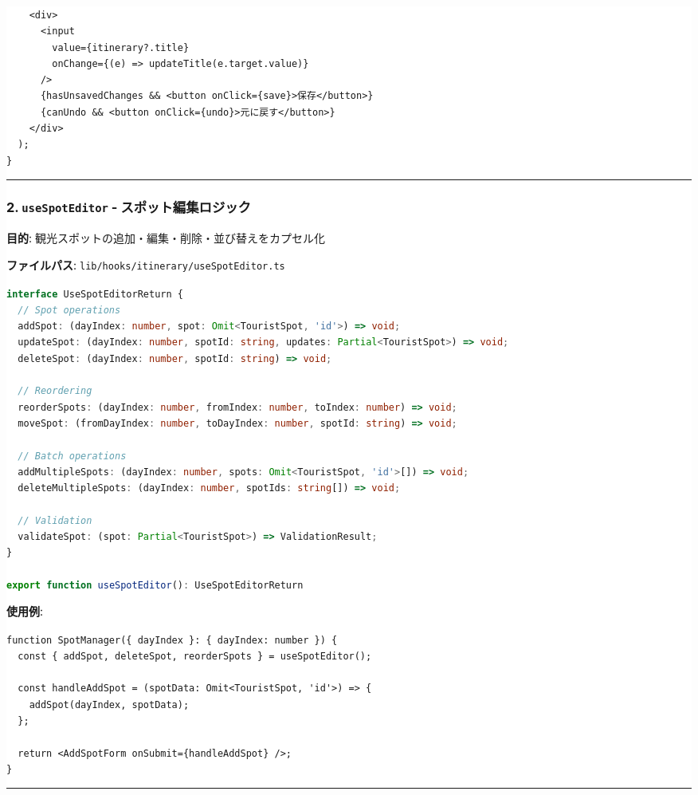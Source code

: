 ```tsx
    <div>
      <input 
        value={itinerary?.title} 
        onChange={(e) => updateTitle(e.target.value)} 
      />
      {hasUnsavedChanges && <button onClick={save}>保存</button>}
      {canUndo && <button onClick={undo}>元に戻す</button>}
    </div>
  );
}
```

---

### 2. `useSpotEditor` - スポット編集ロジック

**目的**: 観光スポットの追加・編集・削除・並び替えをカプセル化

**ファイルパス**: `lib/hooks/itinerary/useSpotEditor.ts`

```typescript
interface UseSpotEditorReturn {
  // Spot operations
  addSpot: (dayIndex: number, spot: Omit<TouristSpot, 'id'>) => void;
  updateSpot: (dayIndex: number, spotId: string, updates: Partial<TouristSpot>) => void;
  deleteSpot: (dayIndex: number, spotId: string) => void;
  
  // Reordering
  reorderSpots: (dayIndex: number, fromIndex: number, toIndex: number) => void;
  moveSpot: (fromDayIndex: number, toDayIndex: number, spotId: string) => void;
  
  // Batch operations
  addMultipleSpots: (dayIndex: number, spots: Omit<TouristSpot, 'id'>[]) => void;
  deleteMultipleSpots: (dayIndex: number, spotIds: string[]) => void;
  
  // Validation
  validateSpot: (spot: Partial<TouristSpot>) => ValidationResult;
}

export function useSpotEditor(): UseSpotEditorReturn
```

**使用例**:
```tsx
function SpotManager({ dayIndex }: { dayIndex: number }) {
  const { addSpot, deleteSpot, reorderSpots } = useSpotEditor();
  
  const handleAddSpot = (spotData: Omit<TouristSpot, 'id'>) => {
    addSpot(dayIndex, spotData);
  };
  
  return <AddSpotForm onSubmit={handleAddSpot} />;
}
```

---